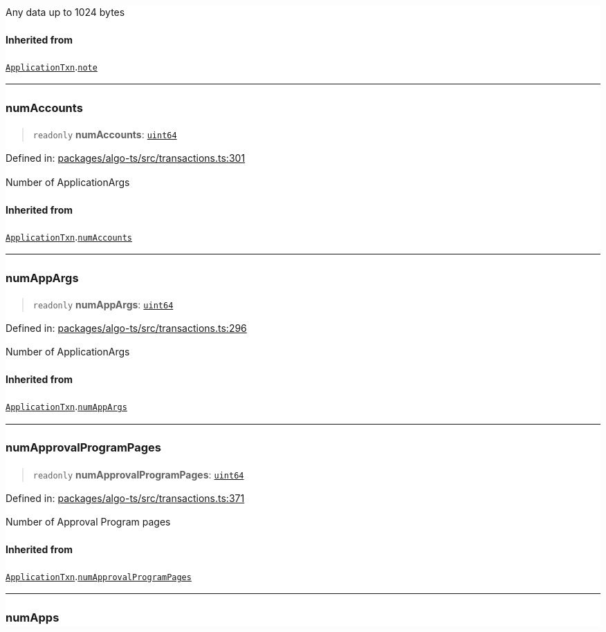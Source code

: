 Any data up to 1024 bytes

#### Inherited from

[`ApplicationTxn`](../../../-internal-/interfaces/ApplicationTxn.md).[`note`](../../../-internal-/interfaces/ApplicationTxn.md#note)

---

### numAccounts

> `readonly` **numAccounts**: [`uint64`](../../../type-aliases/uint64.md)

Defined in: [packages/algo-ts/src/transactions.ts:301](https://github.com/algorandfoundation/puya-ts/blob/main/packages/algo-ts/src/transactions.ts#L301)

Number of ApplicationArgs

#### Inherited from

[`ApplicationTxn`](../../../-internal-/interfaces/ApplicationTxn.md).[`numAccounts`](../../../-internal-/interfaces/ApplicationTxn.md#numaccounts)

---

### numAppArgs

> `readonly` **numAppArgs**: [`uint64`](../../../type-aliases/uint64.md)

Defined in: [packages/algo-ts/src/transactions.ts:296](https://github.com/algorandfoundation/puya-ts/blob/main/packages/algo-ts/src/transactions.ts#L296)

Number of ApplicationArgs

#### Inherited from

[`ApplicationTxn`](../../../-internal-/interfaces/ApplicationTxn.md).[`numAppArgs`](../../../-internal-/interfaces/ApplicationTxn.md#numappargs)

---

### numApprovalProgramPages

> `readonly` **numApprovalProgramPages**: [`uint64`](../../../type-aliases/uint64.md)

Defined in: [packages/algo-ts/src/transactions.ts:371](https://github.com/algorandfoundation/puya-ts/blob/main/packages/algo-ts/src/transactions.ts#L371)

Number of Approval Program pages

#### Inherited from

[`ApplicationTxn`](../../../-internal-/interfaces/ApplicationTxn.md).[`numApprovalProgramPages`](../../../-internal-/interfaces/ApplicationTxn.md#numapprovalprogrampages)

---

### numApps
